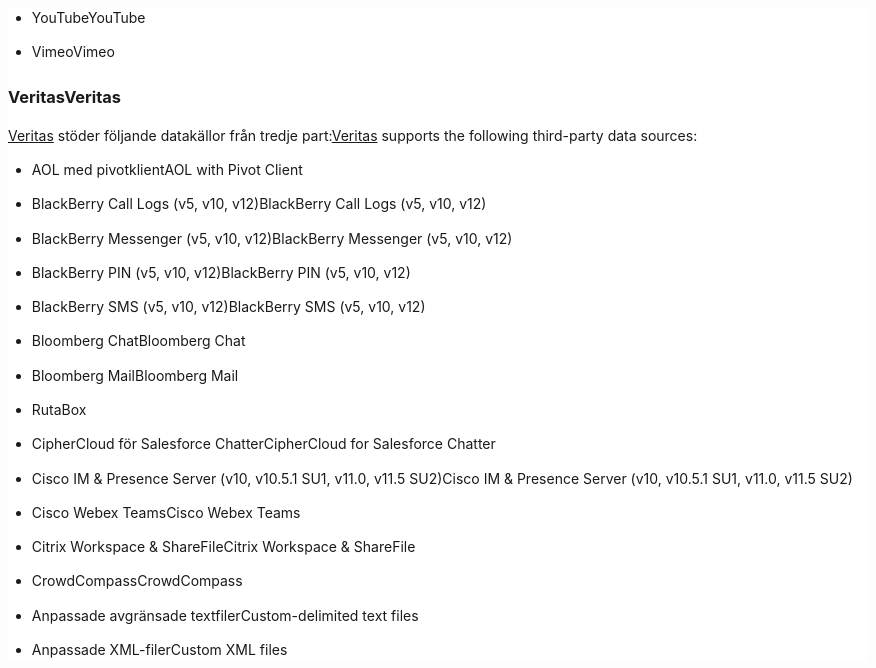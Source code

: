 - <span data-ttu-id="1a9d0-170">YouTube</span><span class="sxs-lookup"><span data-stu-id="1a9d0-170">YouTube</span></span>
    
- <span data-ttu-id="1a9d0-171">Vimeo</span><span class="sxs-lookup"><span data-stu-id="1a9d0-171">Vimeo</span></span>
  
### <a name="veritas"></a><span data-ttu-id="1a9d0-172">Veritas</span><span class="sxs-lookup"><span data-stu-id="1a9d0-172">Veritas</span></span>

<span data-ttu-id="1a9d0-173">[Veritas](https://www.globanet.com) stöder följande datakällor från tredje part:</span><span class="sxs-lookup"><span data-stu-id="1a9d0-173">[Veritas](https://www.globanet.com) supports the following third-party data sources:</span></span> 
  
- <span data-ttu-id="1a9d0-174">AOL med pivotklient</span><span class="sxs-lookup"><span data-stu-id="1a9d0-174">AOL with Pivot Client</span></span> 
    
- <span data-ttu-id="1a9d0-175">BlackBerry Call Logs (v5, v10, v12)</span><span class="sxs-lookup"><span data-stu-id="1a9d0-175">BlackBerry Call Logs (v5, v10, v12)</span></span>
    
- <span data-ttu-id="1a9d0-176">BlackBerry Messenger (v5, v10, v12)</span><span class="sxs-lookup"><span data-stu-id="1a9d0-176">BlackBerry Messenger (v5, v10, v12)</span></span>
    
- <span data-ttu-id="1a9d0-177">BlackBerry PIN (v5, v10, v12)</span><span class="sxs-lookup"><span data-stu-id="1a9d0-177">BlackBerry PIN (v5, v10, v12)</span></span>
    
- <span data-ttu-id="1a9d0-178">BlackBerry SMS (v5, v10, v12)</span><span class="sxs-lookup"><span data-stu-id="1a9d0-178">BlackBerry SMS (v5, v10, v12)</span></span>
    
- <span data-ttu-id="1a9d0-179">Bloomberg Chat</span><span class="sxs-lookup"><span data-stu-id="1a9d0-179">Bloomberg Chat</span></span>
    
- <span data-ttu-id="1a9d0-180">Bloomberg Mail</span><span class="sxs-lookup"><span data-stu-id="1a9d0-180">Bloomberg Mail</span></span>
    
- <span data-ttu-id="1a9d0-181">Ruta</span><span class="sxs-lookup"><span data-stu-id="1a9d0-181">Box</span></span>
    
- <span data-ttu-id="1a9d0-182">CipherCloud för Salesforce Chatter</span><span class="sxs-lookup"><span data-stu-id="1a9d0-182">CipherCloud for Salesforce Chatter</span></span>
    
- <span data-ttu-id="1a9d0-183">Cisco IM &amp; Presence Server (v10, v10.5.1 SU1, v11.0, v11.5 SU2)</span><span class="sxs-lookup"><span data-stu-id="1a9d0-183">Cisco IM &amp; Presence Server (v10, v10.5.1 SU1, v11.0, v11.5 SU2)</span></span>

- <span data-ttu-id="1a9d0-184">Cisco Webex Teams</span><span class="sxs-lookup"><span data-stu-id="1a9d0-184">Cisco Webex Teams</span></span>

- <span data-ttu-id="1a9d0-185">Citrix Workspace &amp; ShareFile</span><span class="sxs-lookup"><span data-stu-id="1a9d0-185">Citrix Workspace &amp; ShareFile</span></span>

- <span data-ttu-id="1a9d0-186">CrowdCompass</span><span class="sxs-lookup"><span data-stu-id="1a9d0-186">CrowdCompass</span></span>

- <span data-ttu-id="1a9d0-187">Anpassade avgränsade textfiler</span><span class="sxs-lookup"><span data-stu-id="1a9d0-187">Custom-delimited text files</span></span>
    
- <span data-ttu-id="1a9d0-188">Anpassade XML-filer</span><span class="sxs-lookup"><span data-stu-id="1a9d0-188">Custom XML files</span></span>
    